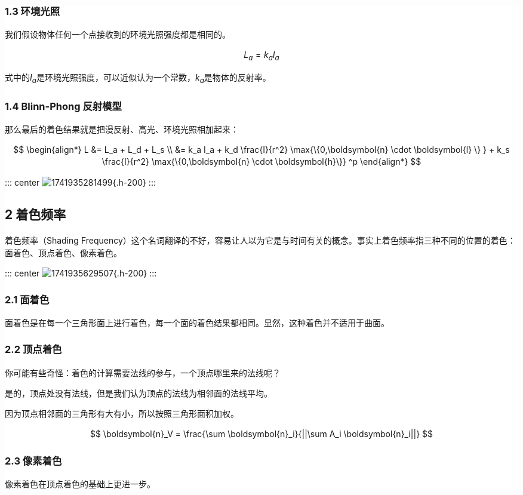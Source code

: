 ### 1.3 环境光照

我们假设物体任何一个点接收到的环境光照强度都是相同的。

$$
L_a = k_a I_a
$$

式中的$I_a$是环境光照强度，可以近似认为一个常数，$k_a$是物体的反射率。

### 1.4 Blinn-Phong 反射模型

那么最后的着色结果就是把漫反射、高光、环境光照相加起来：

$$
\begin{align*}
  L &= L_a + L_d + L_s \\
    &= k_a I_a + k_d \frac{I}{r^2} \max{\{0,\boldsymbol{n} \cdot \boldsymbol{l} \} } + k_s \frac{I}{r^2} \max{\{0,\boldsymbol{n} \cdot \boldsymbol{h}\}} ^p
\end{align*}
$$

::: center
![1741935281499](https://oss.yoake.cc/yoyopics/graphics/Part-3/1741935281499.webp){.h-200}
:::

## 2 着色频率

着色频率（Shading Frequency）这个名词翻译的不好，容易让人以为它是与时间有关的概念。事实上着色频率指三种不同的位置的着色：面着色、顶点着色、像素着色。

::: center
![1741935629507](https://oss.yoake.cc/yoyopics/graphics/Part-3/1741935629507.webp){.h-200}
:::

### 2.1 面着色

面着色是在每一个三角形面上进行着色，每一个面的着色结果都相同。显然，这种着色并不适用于曲面。

### 2.2 顶点着色

你可能有些奇怪：着色的计算需要法线的参与，一个顶点哪里来的法线呢？

是的，顶点处没有法线，但是我们认为顶点的法线为相邻面的法线平均。

因为顶点相邻面的三角形有大有小，所以按照三角形面积加权。

$$
\boldsymbol{n}_V = \frac{\sum \boldsymbol{n}_i}{||\sum A_i \boldsymbol{n}_i||}
$$

### 2.3 像素着色

像素着色在顶点着色的基础上更进一步。

